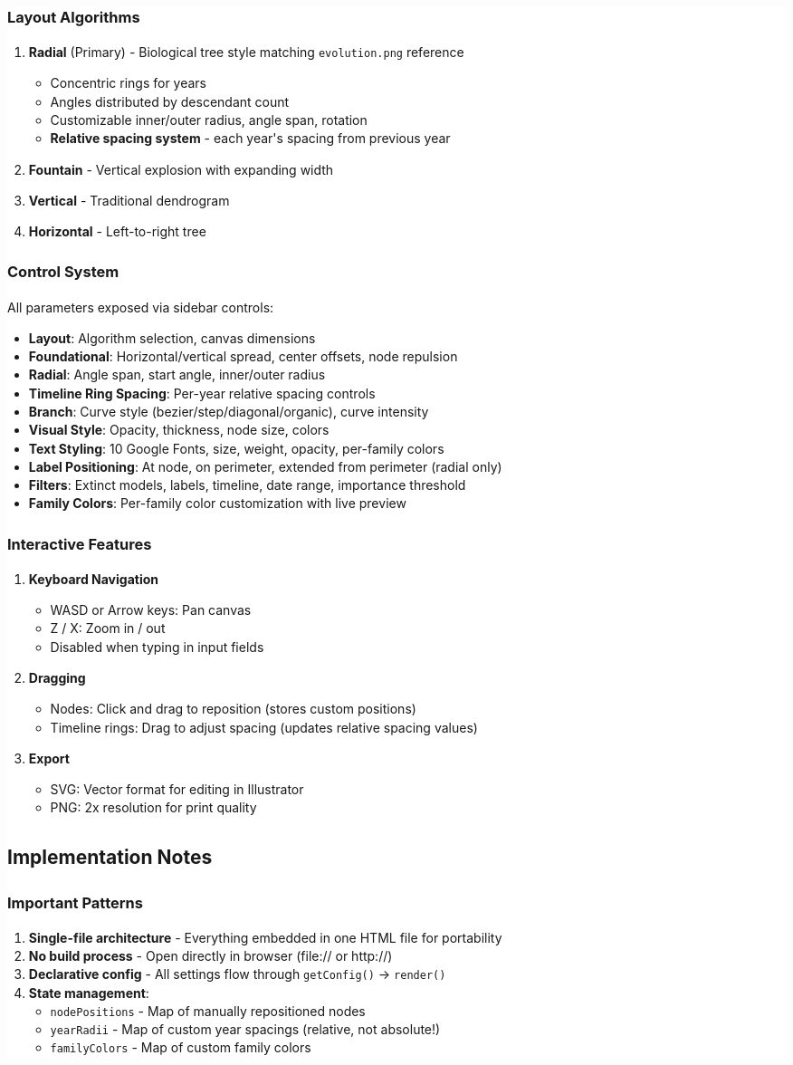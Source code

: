 ### Layout Algorithms

1. **Radial** (Primary) - Biological tree style matching `evolution.png` reference
   - Concentric rings for years
   - Angles distributed by descendant count
   - Customizable inner/outer radius, angle span, rotation
   - **Relative spacing system** - each year's spacing from previous year

2. **Fountain** - Vertical explosion with expanding width
3. **Vertical** - Traditional dendrogram
4. **Horizontal** - Left-to-right tree

### Control System

All parameters exposed via sidebar controls:
- **Layout**: Algorithm selection, canvas dimensions
- **Foundational**: Horizontal/vertical spread, center offsets, node repulsion
- **Radial**: Angle span, start angle, inner/outer radius
- **Timeline Ring Spacing**: Per-year relative spacing controls
- **Branch**: Curve style (bezier/step/diagonal/organic), curve intensity
- **Visual Style**: Opacity, thickness, node size, colors
- **Text Styling**: 10 Google Fonts, size, weight, opacity, per-family colors
- **Label Positioning**: At node, on perimeter, extended from perimeter (radial only)
- **Filters**: Extinct models, labels, timeline, date range, importance threshold
- **Family Colors**: Per-family color customization with live preview

### Interactive Features

1. **Keyboard Navigation**
   - WASD or Arrow keys: Pan canvas
   - Z / X: Zoom in / out
   - Disabled when typing in input fields

2. **Dragging**
   - Nodes: Click and drag to reposition (stores custom positions)
   - Timeline rings: Drag to adjust spacing (updates relative spacing values)

3. **Export**
   - SVG: Vector format for editing in Illustrator
   - PNG: 2x resolution for print quality

## Implementation Notes

### Important Patterns

1. **Single-file architecture** - Everything embedded in one HTML file for portability
2. **No build process** - Open directly in browser (file:// or http://)
3. **Declarative config** - All settings flow through `getConfig()` → `render()`
4. **State management**:
   - `nodePositions` - Map of manually repositioned nodes
   - `yearRadii` - Map of custom year spacings (relative, not absolute!)
   - `familyColors` - Map of custom family colors
